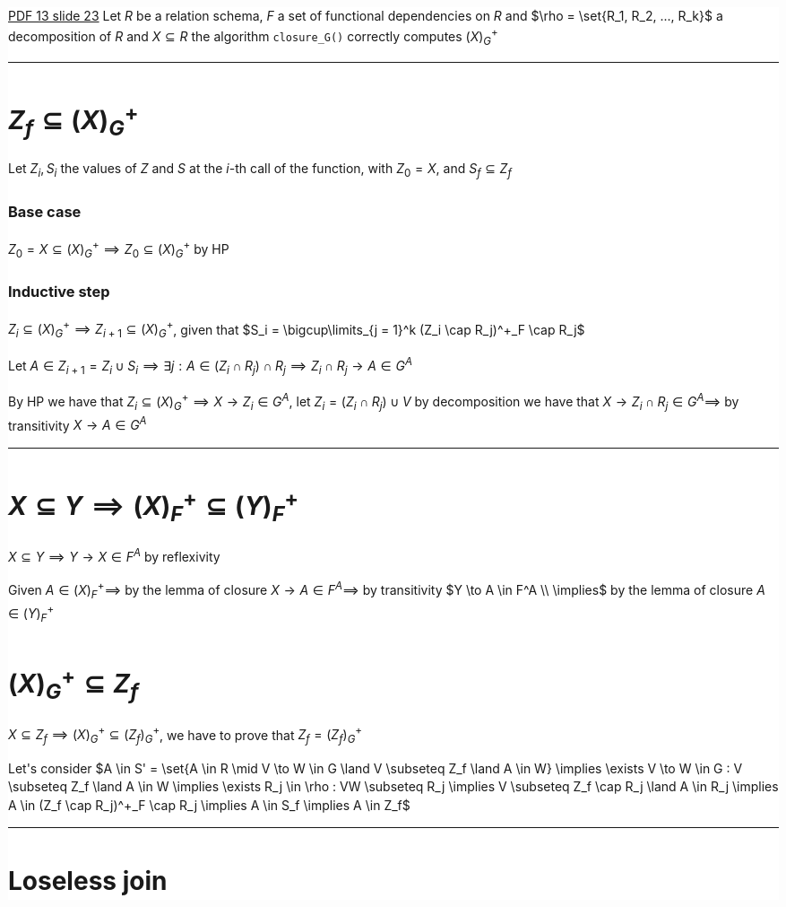 

[PDF 13 slide 23](13%20-%20preserving%20F.pdf#page=23) Let $R$ be a relation schema, $F$ a set of functional dependencies on $R$ and
$\rho = \set{R_1, R_2, ..., R_k}$ a decomposition of $R$ and $X \subseteq R$ the algorithm `closure_G()` correctly computes $(X)^+_G$

---

# $Z_f \subseteq (X)^+_G$

Let $Z_i, S_i$ the values of $Z$ and $S$ at the $i$-th call of the function, with $Z_0 = X$, and $S_f \subseteq Z_f$



### Base case

$Z_0 = X \subseteq (X)^+_G \implies Z_0 \subseteq (X)^+_G$ by HP

### Inductive step

$Z_i \subseteq (X)^+_G \implies Z_{i+1} \subseteq (X)^+_G$, given that $S_i = \bigcup\limits_{j = 1}^k (Z_i \cap R_j)^+_F \cap R_j$

Let $A \in Z_{i + 1} = Z_i \cup S_i \implies \exists j : A \in (Z_i \cap R_j) \cap R_j \implies Z_i \cap R_j \to A \in G^A$

By HP we have that $Z_i \subseteq (X)^+_G \implies X \to Z_i \in G^A$, let $Z_i = (Z_i \cap R_j) \cup V$ by decomposition we have that $X \to Z_i \cap R_j \in G^A \implies$ by transitivity $X \to A \in G^A$

---

# $X \subseteq Y \implies (X)^+_F \subseteq (Y)^+_F$

$X \subseteq Y \implies Y \to X \in F^A$ by reflexivity

Given $A \in (X)^+_F \implies$ by the lemma of closure $X \to A \in F^A \implies$ by transitivity $Y \to A \in F^A \\ \implies$ by the lemma of closure $A \in (Y)^+_F$

# $(X)^+_G \subseteq Z_f$

$X \subseteq Z_f \implies (X)^+_G \subseteq (Z_f)^+_G$, we have to prove that $Z_f = (Z_f)^+_G$

Let's consider $A \in S' = \set{A \in R \mid V \to W \in G \land V \subseteq Z_f \land A \in W} \implies \exists V \to W \in G : V \subseteq Z_f \land A \in W \implies \exists R_j \in \rho : VW \subseteq R_j \implies V \subseteq Z_f \cap R_j \land A \in R_j \implies A \in (Z_f \cap R_j)^+_F \cap R_j \implies A \in S_f \implies A \in Z_f$

---



# Loseless join
